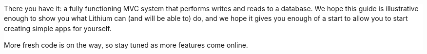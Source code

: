 There you have it: a fully functioning MVC system that performs writes and reads to a database. We hope this guide is illustrative enough to show you what Lithium can (and will be able to) do, and we hope it gives you enough of a start to allow you to start creating simple apps for yourself.

More fresh code is on the way, so stay tuned as more features come online.
